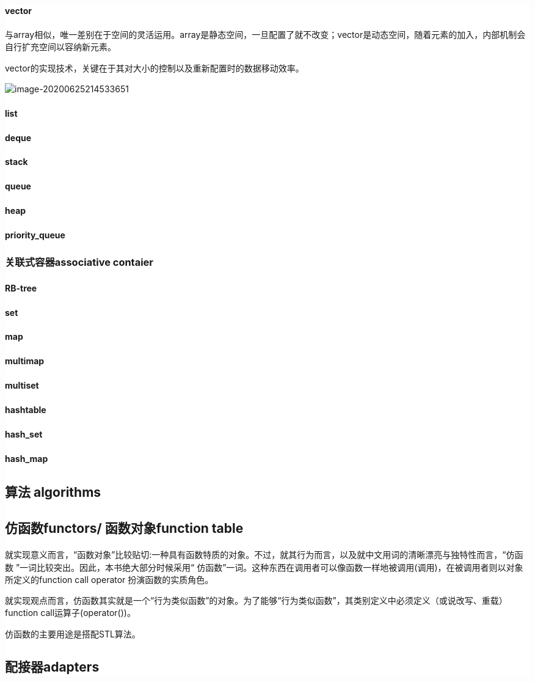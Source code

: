 #### vector

​    与array相似，唯一差别在于空间的灵活运用。array是静态空间，一旦配置了就不改变；vector是动态空间，随着元素的加入，内部机制会自行扩充空间以容纳新元素。

​    vector的实现技术，关键在于其对大小的控制以及重新配置时的数据移动效率。

![image-20200625214533651](C:\Users\Costco424\AppData\Roaming\Typora\typora-user-images\image-20200625214533651.png)

#### list

#### deque

#### stack

#### queue

#### heap

#### priority_queue



### 关联式容器associative contaier

#### RB-tree

#### set

#### map

#### multimap

#### multiset

#### hashtable

#### hash_set

#### hash_map

## 算法 algorithms



## **仿函数functors/ 函数对象function table**

  就实现意义而言，“函数对象”比较贴切:一种具有函数特质的对象。不过，就其行为而言，以及就中文用词的清晰漂亮与独特性而言，“仿函数 ”一词比较突出。因此，本书绝大部分时候采用“ 仿函数”一词。这种东西在调用者可以像函数一样地被调用(调用)，在被调用者则以对象所定义的function call operator 扮演函数的实质角色。

  就实现观点而言，仿函数其实就是一个“行为类似函数”的对象。为了能够“行为类似函数”，其类别定义中必须定义（或说改写、重载）function call运算子(operator())。

仿函数的主要用途是搭配STL算法。

## 配接器adapters
